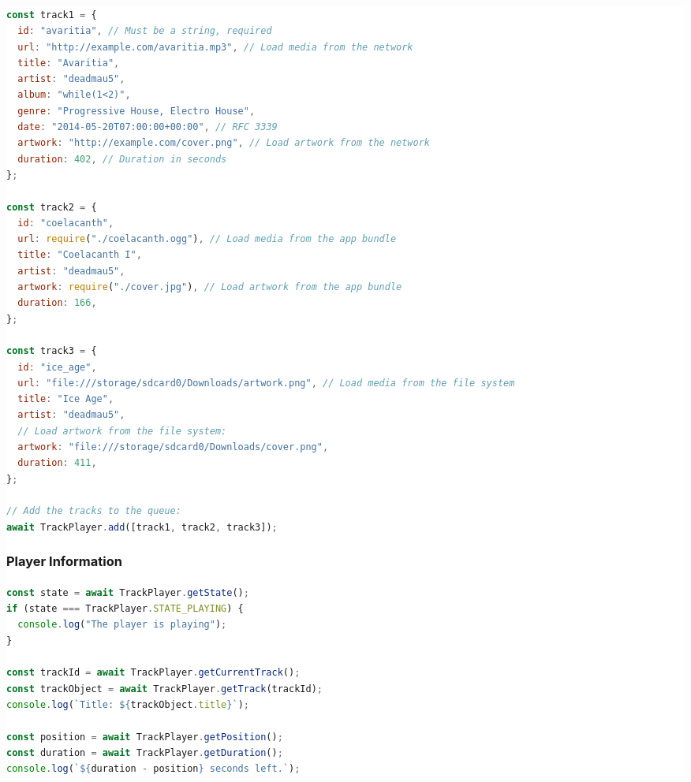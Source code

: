 ```javascript
const track1 = {
  id: "avaritia", // Must be a string, required
  url: "http://example.com/avaritia.mp3", // Load media from the network
  title: "Avaritia",
  artist: "deadmau5",
  album: "while(1<2)",
  genre: "Progressive House, Electro House",
  date: "2014-05-20T07:00:00+00:00", // RFC 3339
  artwork: "http://example.com/cover.png", // Load artwork from the network
  duration: 402, // Duration in seconds
};

const track2 = {
  id: "coelacanth",
  url: require("./coelacanth.ogg"), // Load media from the app bundle
  title: "Coelacanth I",
  artist: "deadmau5",
  artwork: require("./cover.jpg"), // Load artwork from the app bundle
  duration: 166,
};

const track3 = {
  id: "ice_age",
  url: "file:///storage/sdcard0/Downloads/artwork.png", // Load media from the file system
  title: "Ice Age",
  artist: "deadmau5",
  // Load artwork from the file system:
  artwork: "file:///storage/sdcard0/Downloads/cover.png",
  duration: 411,
};

// Add the tracks to the queue:
await TrackPlayer.add([track1, track2, track3]);
```

### Player Information

```javascript
const state = await TrackPlayer.getState();
if (state === TrackPlayer.STATE_PLAYING) {
  console.log("The player is playing");
}

const trackId = await TrackPlayer.getCurrentTrack();
const trackObject = await TrackPlayer.getTrack(trackId);
console.log(`Title: ${trackObject.title}`);

const position = await TrackPlayer.getPosition();
const duration = await TrackPlayer.getDuration();
console.log(`${duration - position} seconds left.`);
```
